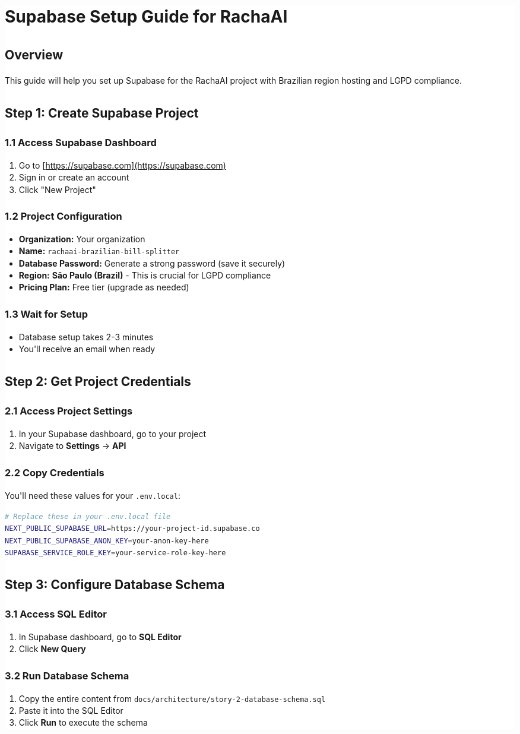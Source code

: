 # Supabase Setup Guide for RachaAI

## Overview
This guide will help you set up Supabase for the RachaAI project with Brazilian region hosting and LGPD compliance.

## Step 1: Create Supabase Project

### 1.1 Access Supabase Dashboard
1. Go to [https://supabase.com](https://supabase.com)
2. Sign in or create an account
3. Click "New Project"

### 1.2 Project Configuration
- **Organization:** Your organization
- **Name:** `rachaai-brazilian-bill-splitter`
- **Database Password:** Generate a strong password (save it securely)
- **Region:** **São Paulo (Brazil)** - This is crucial for LGPD compliance
- **Pricing Plan:** Free tier (upgrade as needed)

### 1.3 Wait for Setup
- Database setup takes 2-3 minutes
- You'll receive an email when ready

## Step 2: Get Project Credentials

### 2.1 Access Project Settings
1. In your Supabase dashboard, go to your project
2. Navigate to **Settings** → **API**

### 2.2 Copy Credentials
You'll need these values for your `.env.local`:

```bash
# Replace these in your .env.local file
NEXT_PUBLIC_SUPABASE_URL=https://your-project-id.supabase.co
NEXT_PUBLIC_SUPABASE_ANON_KEY=your-anon-key-here
SUPABASE_SERVICE_ROLE_KEY=your-service-role-key-here
```

## Step 3: Configure Database Schema

### 3.1 Access SQL Editor
1. In Supabase dashboard, go to **SQL Editor**
2. Click **New Query**

### 3.2 Run Database Schema
1. Copy the entire content from `docs/architecture/story-2-database-schema.sql`
2. Paste it into the SQL Editor
3. Click **Run** to execute the schema
